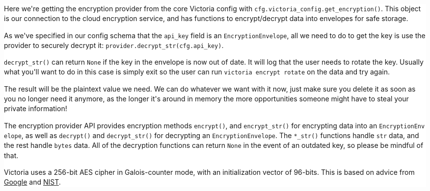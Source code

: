 Here we're getting the encryption provider from the core Victoria config with `cfg.victoria_config.get_encryption()`. This object is our connection to the cloud encryption service, and has functions to encrypt/decrypt data into envelopes for safe storage.

As we've specified in our config schema that the `api_key` field is an `EncryptionEnvelope`, all we need to do to get the key is use the provider to securely decrypt it: `provider.decrypt_str(cfg.api_key)`.

`decrypt_str()` can return `None` if the key in the envelope is now out of date. It will log that the user needs to rotate the key. Usually what you'll want to
do in this case is simply exit so the user can run `victoria encrypt rotate` on the data and try again.

The result will be the plaintext value we need. We can do whatever we want with it now, just make sure you delete it as soon as you no longer need it anymore, as the longer it's around in memory the more opportunities someone might have to steal your private information!

The encryption provider API provides encryption methods `encrypt()`, and `encrypt_str()` for encrypting data into an `EncryptionEnvelope`, as well as `decrypt()` and `decrypt_str()` for decrypting an `EncryptionEnvelope`. The `*_str()` functions handle `str` data, and the rest handle `bytes` data. All of the decryption functions can return `None` in the event of an outdated key, so please be mindful of that.

Victoria uses a 256-bit AES cipher in Galois-counter mode, with an initialization vector of 96-bits. This is based on advice from [Google](https://cloud.google.com/kms/docs/envelope-encryption#data_encryption_keys) and [NIST](https://csrc.nist.gov/publications/detail/sp/800-38d/final).